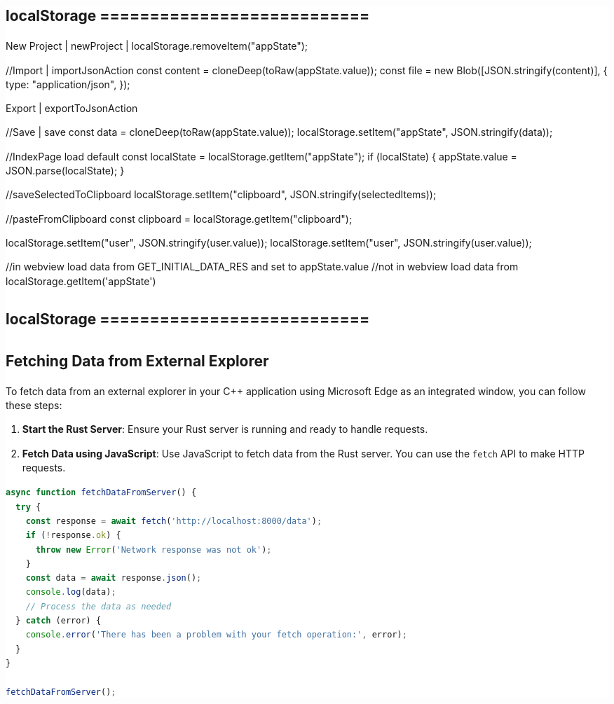 
## localStorage ===========================

New Project | newProject |
localStorage.removeItem("appState");

//Import | importJsonAction
const content = cloneDeep(toRaw(appState.value));
const file = new Blob([JSON.stringify(content)], {
    type: "application/json",
});

Export | exportToJsonAction

//Save | save
const data = cloneDeep(toRaw(appState.value));
localStorage.setItem("appState", JSON.stringify(data));

//IndexPage load default
const localState = localStorage.getItem("appState");
if (localState) {
  appState.value = JSON.parse(localState);
}

//saveSelectedToClipboard
localStorage.setItem("clipboard", JSON.stringify(selectedItems));

//pasteFromClipboard
const clipboard = localStorage.getItem("clipboard");

localStorage.setItem("user", JSON.stringify(user.value));
localStorage.setItem("user", JSON.stringify(user.value));

//in webview load data from GET_INITIAL_DATA_RES and set to appState.value
//not in webview load data from localStorage.getItem('appState')

## localStorage ===========================


## Fetching Data from External Explorer

To fetch data from an external explorer in your C++ application using Microsoft Edge as an integrated window, you can follow these steps:

1. **Start the Rust Server**: Ensure your Rust server is running and ready to handle requests.

2. **Fetch Data using JavaScript**: Use JavaScript to fetch data from the Rust server. You can use the `fetch` API to make HTTP requests.

```javascript
async function fetchDataFromServer() {
  try {
    const response = await fetch('http://localhost:8000/data');
    if (!response.ok) {
      throw new Error('Network response was not ok');
    }
    const data = await response.json();
    console.log(data);
    // Process the data as needed
  } catch (error) {
    console.error('There has been a problem with your fetch operation:', error);
  }
}

fetchDataFromServer();
```
